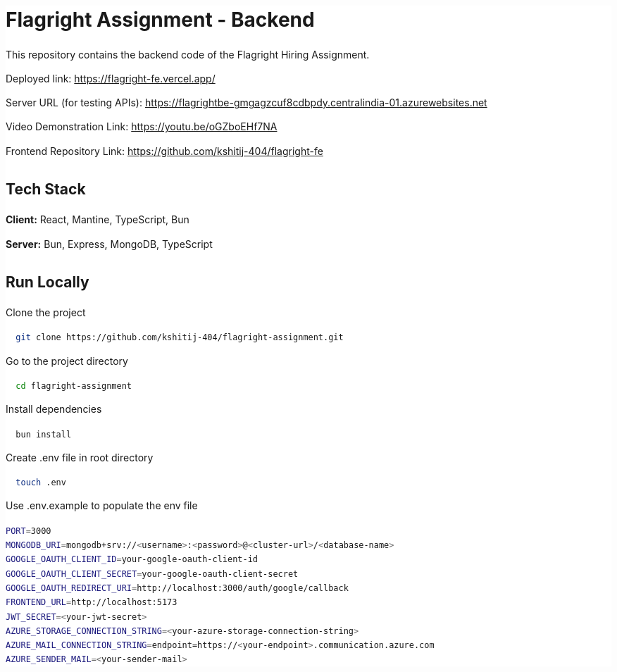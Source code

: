
# Flagright Assignment - Backend

This repository contains the backend code of the Flagright Hiring Assignment. 

Deployed link: https://flagright-fe.vercel.app/ 

Server URL (for testing APIs): https://flagrightbe-gmgagzcuf8cdbpdy.centralindia-01.azurewebsites.net 

Video Demonstration Link: https://youtu.be/oGZboEHf7NA

Frontend Repository Link: https://github.com/kshitij-404/flagright-fe

## Tech Stack

**Client:** React, Mantine, TypeScript, Bun

**Server:** Bun, Express, MongoDB, TypeScript


## Run Locally

Clone the project

```bash
  git clone https://github.com/kshitij-404/flagright-assignment.git
```

Go to the project directory

```bash
  cd flagright-assignment
```

Install dependencies

```bash
  bun install
```

Create .env file in root directory

```bash
  touch .env
```

Use .env.example to populate the env file

```bash
PORT=3000
MONGODB_URI=mongodb+srv://<username>:<password>@<cluster-url>/<database-name>
GOOGLE_OAUTH_CLIENT_ID=your-google-oauth-client-id
GOOGLE_OAUTH_CLIENT_SECRET=your-google-oauth-client-secret
GOOGLE_OAUTH_REDIRECT_URI=http://localhost:3000/auth/google/callback
FRONTEND_URL=http://localhost:5173
JWT_SECRET=<your-jwt-secret>
AZURE_STORAGE_CONNECTION_STRING=<your-azure-storage-connection-string>
AZURE_MAIL_CONNECTION_STRING=endpoint=https://<your-endpoint>.communication.azure.com
AZURE_SENDER_MAIL=<your-sender-mail>
```
